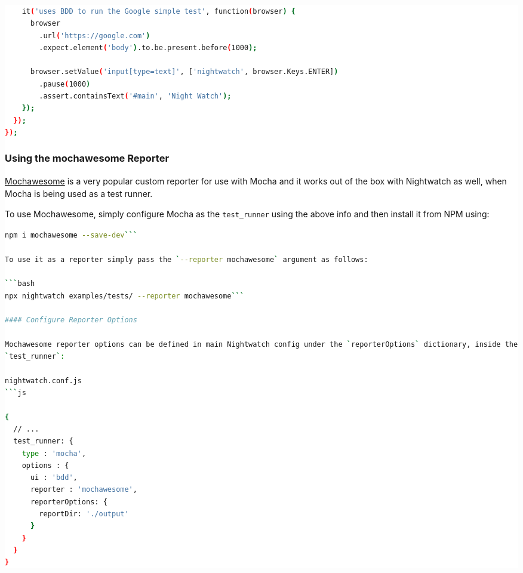 ```bash
    it('uses BDD to run the Google simple test', function(browser) {
      browser
        .url('https://google.com')
        .expect.element('body').to.be.present.before(1000);

      browser.setValue('input[type=text]', ['nightwatch', browser.Keys.ENTER])
        .pause(1000)
        .assert.containsText('#main', 'Night Watch');
    });
  });
});
```

### Using the mochawesome Reporter

[Mochawesome](https://github.com/adamgruber/mochawesome) is a very popular custom reporter for use with Mocha and it works out of the box with Nightwatch as well, when Mocha is being used as a test runner.

To use Mochawesome, simply configure Mocha as the `test_runner` using the above info and then install it from NPM using:

```bash
npm i mochawesome --save-dev```

To use it as a reporter simply pass the `--reporter mochawesome` argument as follows:

```bash
npx nightwatch examples/tests/ --reporter mochawesome```

#### Configure Reporter Options

Mochawesome reporter options can be defined in main Nightwatch config under the `reporterOptions` dictionary, inside the `test_runner`:

nightwatch.conf.js
```js

{
  // ...
  test_runner: {
    type : 'mocha',
    options : {
      ui : 'bdd',
      reporter : 'mochawesome',
      reporterOptions: {
        reportDir: './output'
      }
    }
  }
}

```
